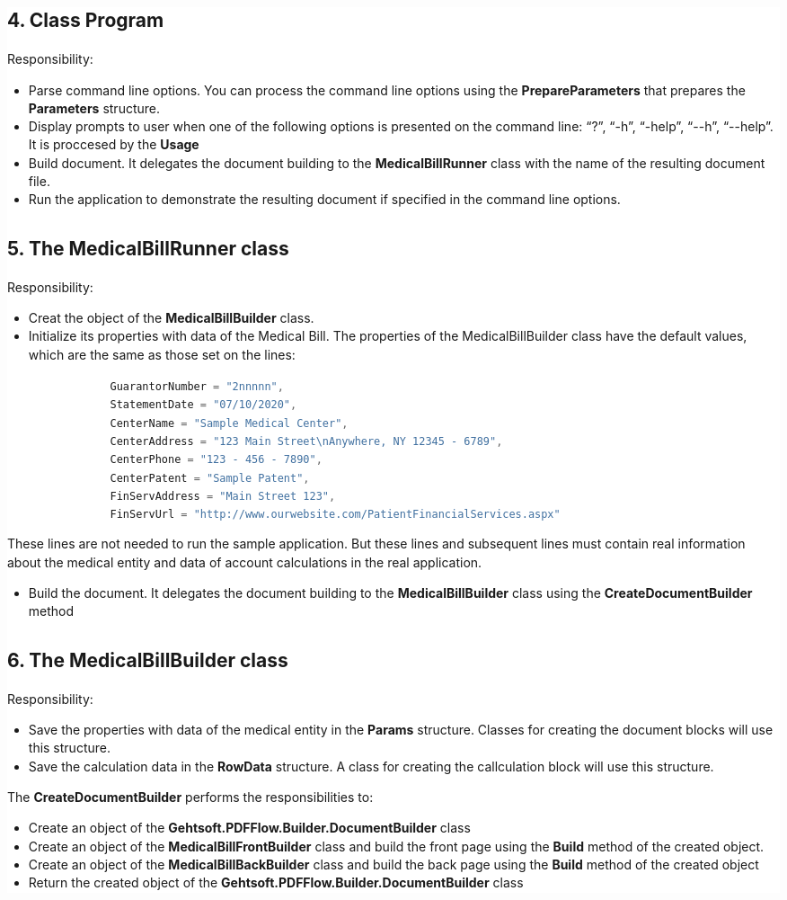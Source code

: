 ## 4. Class Program
Responsibility:
* Parse command line options.
You can process the command line options using the **PrepareParameters** that prepares the **Parameters** structure.
* Display prompts to user when one of the following options is presented on the command line: “?”, “-h”, “-help”, “--h”, “--help”. It is proccesed by the  **Usage**
* Build document. It delegates the document building to the **MedicalBillRunner** class with the name of the resulting document file.
* Run the application to demonstrate the resulting document if specified in the command line options.

## 5. The MedicalBillRunner class
Responsibility:
* Creat the object of the **MedicalBillBuilder** class.
* Initialize  its properties with data of the Medical Bill. The properties of the MedicalBillBuilder class have the default values, which are the same as those set on the lines:

```csharp
                GuarantorNumber = "2nnnnn",
                StatementDate = "07/10/2020",
                CenterName = "Sample Medical Center",
                CenterAddress = "123 Main Street\nAnywhere, NY 12345 - 6789",
                CenterPhone = "123 - 456 - 7890",
                CenterPatent = "Sample Patent",
                FinServAddress = "Main Street 123",
                FinServUrl = "http://www.ourwebsite.com/PatientFinancialServices.aspx"
```

These lines are not needed to run the sample application. 
But these lines and subsequent lines must contain real information about the medical entity and data of account calculations in the real application.

* Build the document. It delegates the document building to the **MedicalBillBuilder** class using the **CreateDocumentBuilder** method

## 6. The MedicalBillBuilder class
Responsibility:
* Save the properties with data of the medical entity in the **Params** structure.  Classes for creating the document blocks will use this structure. 
* Save the calculation data in the **RowData** structure. A class for creating the callculation block will use this structure.

The **CreateDocumentBuilder** performs the responsibilities to:

* Create an object of the **Gehtsoft.PDFFlow.Builder.DocumentBuilder** class
* Create an object of the **MedicalBillFrontBuilder** class and build the front page using the **Build** method of the created object.
* Create an object of the **MedicalBillBackBuilder** class and build the back page using the **Build** method of the created object
* Return the created object of the **Gehtsoft.PDFFlow.Builder.DocumentBuilder** class
